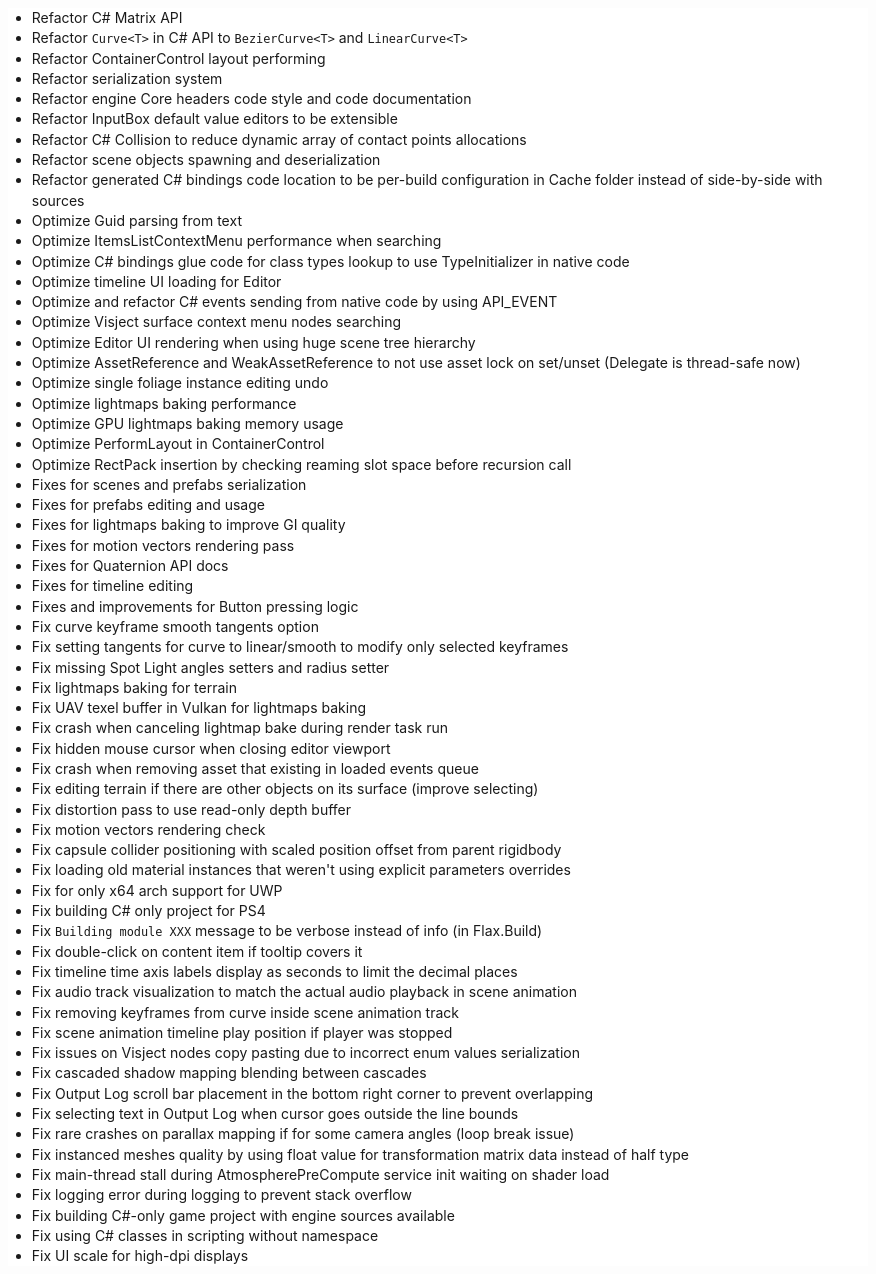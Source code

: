 * Refactor C# Matrix API
* Refactor `Curve<T>` in C# API to `BezierCurve<T>` and `LinearCurve<T>`
* Refactor ContainerControl layout performing
* Refactor serialization system
* Refactor engine Core headers code style and code documentation
* Refactor InputBox default value editors to be extensible
* Refactor C# Collision to reduce dynamic array of contact points allocations
* Refactor scene objects spawning and deserialization
* Refactor generated C# bindings code location to be per-build configuration in Cache folder instead of side-by-side with sources
* Optimize Guid parsing from text
* Optimize ItemsListContextMenu performance when searching
* Optimize C# bindings glue code for class types lookup to use TypeInitializer in native code
* Optimize timeline UI loading for Editor
* Optimize and refactor C# events sending from native code by using API_EVENT
* Optimize Visject surface context menu nodes searching
* Optimize Editor UI rendering when using huge scene tree hierarchy
* Optimize AssetReference and WeakAssetReference to not use asset lock on set/unset (Delegate is thread-safe now)
* Optimize single foliage instance editing undo
* Optimize lightmaps baking performance
* Optimize GPU lightmaps baking memory usage
* Optimize PerformLayout in ContainerControl
* Optimize RectPack insertion by checking reaming slot space before recursion call
* Fixes for scenes and prefabs serialization
* Fixes for prefabs editing and usage
* Fixes for lightmaps baking to improve GI quality
* Fixes for motion vectors rendering pass
* Fixes for Quaternion API docs
* Fixes for timeline editing
* Fixes and improvements for Button pressing logic
* Fix curve keyframe smooth tangents option
* Fix setting tangents for curve to linear/smooth to modify only selected keyframes
* Fix missing Spot Light angles setters and radius setter
* Fix lightmaps baking for terrain
* Fix UAV texel buffer in Vulkan for lightmaps baking
* Fix crash when canceling lightmap bake during render task run
* Fix hidden mouse cursor when closing editor viewport
* Fix crash when removing asset that existing in loaded events queue
* Fix editing terrain if there are other objects on its surface (improve selecting)
* Fix distortion pass to use read-only depth buffer
* Fix motion vectors rendering check
* Fix capsule collider positioning with scaled position offset from parent rigidbody
* Fix loading old material instances that weren't using explicit parameters overrides
* Fix for only x64 arch support for UWP
* Fix building C# only project for PS4
* Fix `Building module XXX` message to be verbose instead of info (in Flax.Build)
* Fix double-click on content item if tooltip covers it
* Fix timeline time axis labels display as seconds to limit the decimal places
* Fix audio track visualization to match the actual audio playback in scene animation
* Fix removing keyframes from curve inside scene animation track
* Fix scene animation timeline play position if player was stopped
* Fix issues on Visject nodes copy pasting due to incorrect enum values serialization
* Fix cascaded shadow mapping blending between cascades
* Fix Output Log scroll bar placement in the bottom right corner to prevent overlapping
* Fix selecting text in Output Log when cursor goes outside the line bounds
* Fix rare crashes on parallax mapping if for some camera angles (loop break issue)
* Fix instanced meshes quality by using float value for transformation matrix data instead of half type
* Fix main-thread stall during AtmospherePreCompute service init waiting on shader load
* Fix logging error during logging to prevent stack overflow
* Fix building C#-only game project with engine sources available
* Fix using C# classes in scripting without namespace
* Fix UI scale for high-dpi displays